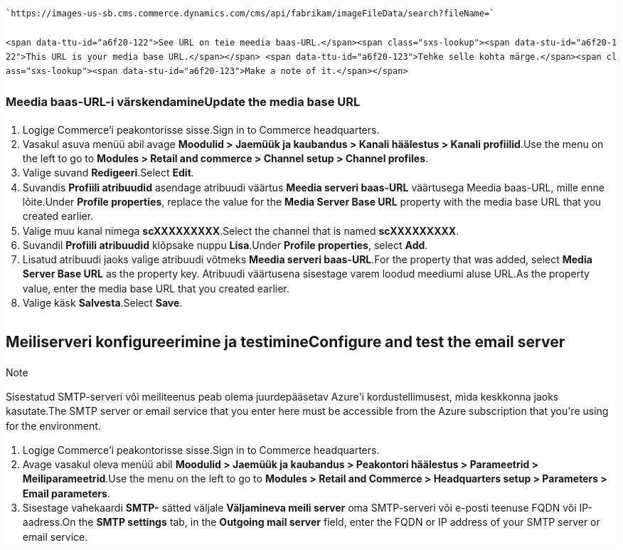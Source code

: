     `https://images-us-sb.cms.commerce.dynamics.com/cms/api/fabrikam/imageFileData/search?fileName=`

    <span data-ttu-id="a6f20-122">See URL on teie meedia baas-URL.</span><span class="sxs-lookup"><span data-stu-id="a6f20-122">This URL is your media base URL.</span></span> <span data-ttu-id="a6f20-123">Tehke selle kohta märge.</span><span class="sxs-lookup"><span data-stu-id="a6f20-123">Make a note of it.</span></span>

### <a name="update-the-media-base-url"></a><span data-ttu-id="a6f20-124">Meedia baas-URL-i värskendamine</span><span class="sxs-lookup"><span data-stu-id="a6f20-124">Update the media base URL</span></span>

1. <span data-ttu-id="a6f20-125">Logige Commerce’i peakontorisse sisse.</span><span class="sxs-lookup"><span data-stu-id="a6f20-125">Sign in to Commerce headquarters.</span></span>
1. <span data-ttu-id="a6f20-126">Vasakul asuva menüü abil avage **Moodulid \> Jaemüük ja kaubandus \> Kanali häälestus \> Kanali profiilid**.</span><span class="sxs-lookup"><span data-stu-id="a6f20-126">Use the menu on the left to go to **Modules \> Retail and commerce \> Channel setup \> Channel profiles**.</span></span>
1. <span data-ttu-id="a6f20-127">Valige suvand **Redigeeri**.</span><span class="sxs-lookup"><span data-stu-id="a6f20-127">Select **Edit**.</span></span>
1. <span data-ttu-id="a6f20-128">Suvandis **Profiili atribuudid** asendage atribuudi väärtus **Meedia serveri baas-URL** väärtusega Meedia baas-URL, mille enne lõite.</span><span class="sxs-lookup"><span data-stu-id="a6f20-128">Under **Profile properties**, replace the value for the **Media Server Base URL** property with the media base URL that you created earlier.</span></span>
1. <span data-ttu-id="a6f20-129">Valige muu kanal nimega **scXXXXXXXXX**.</span><span class="sxs-lookup"><span data-stu-id="a6f20-129">Select the channel that is named **scXXXXXXXXX**.</span></span>
1. <span data-ttu-id="a6f20-130">Suvandil **Profiili atribuudid** klõpsake nuppu **Lisa**.</span><span class="sxs-lookup"><span data-stu-id="a6f20-130">Under **Profile properties**, select **Add**.</span></span>
1. <span data-ttu-id="a6f20-131">Lisatud atribuudi jaoks valige atribuudi võtmeks **Meedia serveri baas-URL**.</span><span class="sxs-lookup"><span data-stu-id="a6f20-131">For the property that was added, select **Media Server Base URL** as the property key.</span></span> <span data-ttu-id="a6f20-132">Atribuudi väärtusena sisestage varem loodud meediumi aluse URL.</span><span class="sxs-lookup"><span data-stu-id="a6f20-132">As the property value, enter the media base URL that you created earlier.</span></span>
1. <span data-ttu-id="a6f20-133">Valige käsk **Salvesta**.</span><span class="sxs-lookup"><span data-stu-id="a6f20-133">Select **Save**.</span></span>

## <a name="configure-and-test-the-email-server"></a><span data-ttu-id="a6f20-134">Meiliserveri konfigureerimine ja testimine</span><span class="sxs-lookup"><span data-stu-id="a6f20-134">Configure and test the email server</span></span>

> [!NOTE]
> <span data-ttu-id="a6f20-135">Sisestatud SMTP-serveri või meiliteenus peab olema juurdepääsetav Azure'i kordustellimusest, mida keskkonna jaoks kasutate.</span><span class="sxs-lookup"><span data-stu-id="a6f20-135">The SMTP server or email service that you enter here must be accessible from the Azure subscription that you're using for the environment.</span></span>

1. <span data-ttu-id="a6f20-136">Logige Commerce’i peakontorisse sisse.</span><span class="sxs-lookup"><span data-stu-id="a6f20-136">Sign in to Commerce headquarters.</span></span>
1. <span data-ttu-id="a6f20-137">Avage vasakul oleva menüü abil **Moodulid \> Jaemüük ja kaubandus \> Peakontori häälestus \> Parameetrid \> Meiliparameetrid**.</span><span class="sxs-lookup"><span data-stu-id="a6f20-137">Use the menu on the left to go to **Modules \> Retail and Commerce \> Headquarters setup \> Parameters \> Email parameters**.</span></span>
1. <span data-ttu-id="a6f20-138">Sisestage vahekaardi **SMTP-** sätted väljale **Väljamineva meili server** oma SMTP-serveri või e-posti teenuse FQDN või IP-aadress.</span><span class="sxs-lookup"><span data-stu-id="a6f20-138">On the **SMTP settings** tab, in the **Outgoing mail server** field, enter the FQDN or IP address of your SMTP server or email service.</span></span>